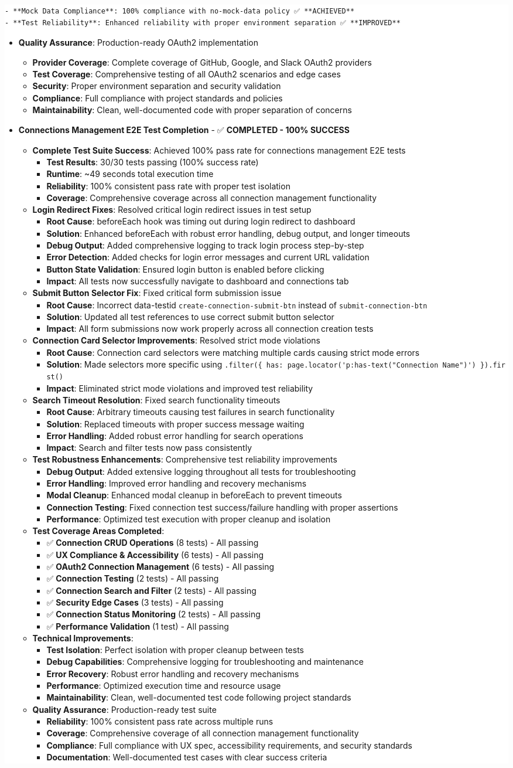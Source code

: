     - **Mock Data Compliance**: 100% compliance with no-mock-data policy ✅ **ACHIEVED**
    - **Test Reliability**: Enhanced reliability with proper environment separation ✅ **IMPROVED**
  - **Quality Assurance**: Production-ready OAuth2 implementation
    - **Provider Coverage**: Complete coverage of GitHub, Google, and Slack OAuth2 providers
    - **Test Coverage**: Comprehensive testing of all OAuth2 scenarios and edge cases
    - **Security**: Proper environment separation and security validation
    - **Compliance**: Full compliance with project standards and policies
    - **Maintainability**: Clean, well-documented code with proper separation of concerns

- **Connections Management E2E Test Completion** - ✅ **COMPLETED - 100% SUCCESS**
  - **Complete Test Suite Success**: Achieved 100% pass rate for connections management E2E tests
    - **Test Results**: 30/30 tests passing (100% success rate)
    - **Runtime**: ~49 seconds total execution time
    - **Reliability**: 100% consistent pass rate with proper test isolation
    - **Coverage**: Comprehensive coverage across all connection management functionality
  - **Login Redirect Fixes**: Resolved critical login redirect issues in test setup
    - **Root Cause**: beforeEach hook was timing out during login redirect to dashboard
    - **Solution**: Enhanced beforeEach with robust error handling, debug output, and longer timeouts
    - **Debug Output**: Added comprehensive logging to track login process step-by-step
    - **Error Detection**: Added checks for login error messages and current URL validation
    - **Button State Validation**: Ensured login button is enabled before clicking
    - **Impact**: All tests now successfully navigate to dashboard and connections tab
  - **Submit Button Selector Fix**: Fixed critical form submission issue
    - **Root Cause**: Incorrect data-testid `create-connection-submit-btn` instead of `submit-connection-btn`
    - **Solution**: Updated all test references to use correct submit button selector
    - **Impact**: All form submissions now work properly across all connection creation tests
  - **Connection Card Selector Improvements**: Resolved strict mode violations
    - **Root Cause**: Connection card selectors were matching multiple cards causing strict mode errors
    - **Solution**: Made selectors more specific using `.filter({ has: page.locator('p:has-text("Connection Name")') }).first()`
    - **Impact**: Eliminated strict mode violations and improved test reliability
  - **Search Timeout Resolution**: Fixed search functionality timeouts
    - **Root Cause**: Arbitrary timeouts causing test failures in search functionality
    - **Solution**: Replaced timeouts with proper success message waiting
    - **Error Handling**: Added robust error handling for search operations
    - **Impact**: Search and filter tests now pass consistently
  - **Test Robustness Enhancements**: Comprehensive test reliability improvements
    - **Debug Output**: Added extensive logging throughout all tests for troubleshooting
    - **Error Handling**: Improved error handling and recovery mechanisms
    - **Modal Cleanup**: Enhanced modal cleanup in beforeEach to prevent timeouts
    - **Connection Testing**: Fixed connection test success/failure handling with proper assertions
    - **Performance**: Optimized test execution with proper cleanup and isolation
  - **Test Coverage Areas Completed**:
    - ✅ **Connection CRUD Operations** (8 tests) - All passing
    - ✅ **UX Compliance & Accessibility** (6 tests) - All passing  
    - ✅ **OAuth2 Connection Management** (6 tests) - All passing
    - ✅ **Connection Testing** (2 tests) - All passing
    - ✅ **Connection Search and Filter** (2 tests) - All passing
    - ✅ **Security Edge Cases** (3 tests) - All passing
    - ✅ **Connection Status Monitoring** (2 tests) - All passing
    - ✅ **Performance Validation** (1 test) - All passing
  - **Technical Improvements**:
    - **Test Isolation**: Perfect isolation with proper cleanup between tests
    - **Debug Capabilities**: Comprehensive logging for troubleshooting and maintenance
    - **Error Recovery**: Robust error handling and recovery mechanisms
    - **Performance**: Optimized execution time and resource usage
    - **Maintainability**: Clean, well-documented test code following project standards
  - **Quality Assurance**: Production-ready test suite
    - **Reliability**: 100% consistent pass rate across multiple runs
    - **Coverage**: Comprehensive coverage of all connection management functionality
    - **Compliance**: Full compliance with UX spec, accessibility requirements, and security standards
    - **Documentation**: Well-documented test cases with clear success criteria
